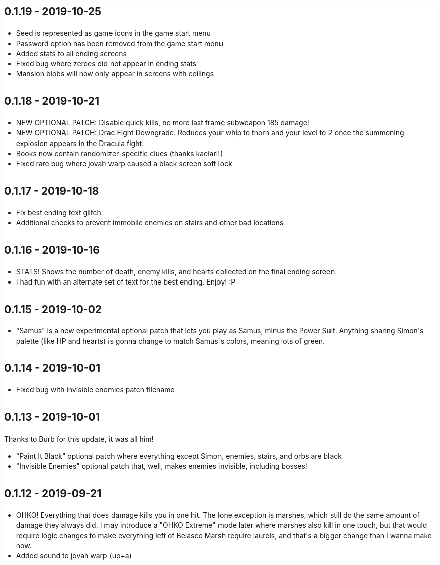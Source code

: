 ## 0.1.19 - 2019-10-25

* Seed is represented as game icons in the game start menu
* Password option has been removed from the game start menu
* Added stats to all ending screens
* Fixed bug where zeroes did not appear in ending stats
* Mansion blobs will now only appear in screens with ceilings

## 0.1.18 - 2019-10-21

* NEW OPTIONAL PATCH: Disable quick kills, no more last frame subweapon 185 damage!
* NEW OPTIONAL PATCH: Drac Fight Downgrade. Reduces your whip to thorn and your level to 2 once the summoning explosion appears in the Dracula fight.
* Books now contain randomizer-specific clues (thanks kaelari!)
* Fixed rare bug where jovah warp caused a black screen soft lock

## 0.1.17 - 2019-10-18

* Fix best ending text glitch
* Additional checks to prevent immobile enemies on stairs and other bad locations

## 0.1.16 - 2019-10-16

* STATS! Shows the number of death, enemy kills, and hearts collected on the final ending screen.
* I had fun with an alternate set of text for the best ending. Enjoy! :P

## 0.1.15 - 2019-10-02

* "Samus" is a new experimental optional patch that lets you play as Samus, minus the Power Suit. Anything sharing Simon's palette (like HP and hearts) is gonna change to match Samus's colors, meaning lots of green.

## 0.1.14 - 2019-10-01

* Fixed bug with invisible enemies patch filename

## 0.1.13 - 2019-10-01

Thanks to Burb for this update, it was all him!

* "Paint It Black" optional patch where everything except Simon, enemies, stairs, and orbs are black
* "Invisible Enemies" optional patch that, well, makes enemies invisible, including bosses!

## 0.1.12 - 2019-09-21

* OHKO! Everything that does damage kills you in one hit. The lone exception is marshes, which still do the same amount of damage they always did. I may introduce a "OHKO Extreme" mode later where marshes also kill in one touch, but that would require logic changes to make everything left of Belasco Marsh require laurels, and that's a bigger change than I wanna make now.
* Added sound to jovah warp (up+a)
